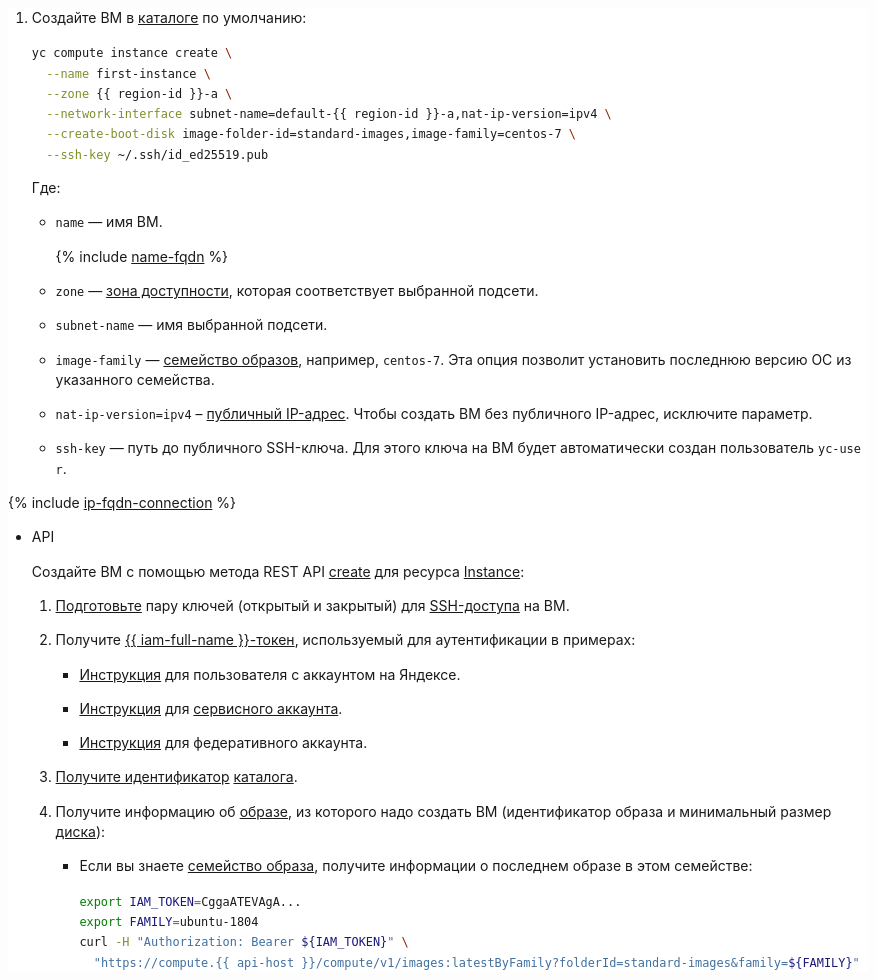   1. Создайте ВМ в [каталоге](../../../resource-manager/concepts/resources-hierarchy.md#folder) по умолчанию:

      ```bash
      yc compute instance create \
        --name first-instance \
        --zone {{ region-id }}-a \
        --network-interface subnet-name=default-{{ region-id }}-a,nat-ip-version=ipv4 \
        --create-boot-disk image-folder-id=standard-images,image-family=centos-7 \
        --ssh-key ~/.ssh/id_ed25519.pub
      ```

      Где:
      * `name` — имя ВМ.

        {% include [name-fqdn](../../../_includes/compute/name-fqdn.md) %}

      * `zone` — [зона доступности](../../../overview/concepts/geo-scope.md), которая соответствует выбранной подсети.
      * `subnet-name` — имя выбранной подсети.
      * `image-family` — [семейство образов](../../concepts/image.md#family), например, `centos-7`. Эта опция позволит установить последнюю версию ОС из указанного семейства.
      * `nat-ip-version=ipv4` – [публичный IP-адрес](../../../vpc/concepts/address.md#public-addresses). Чтобы создать ВМ без публичного IP-адрес, исключите параметр.
      * `ssh-key` — путь до публичного SSH-ключа. Для этого ключа на ВМ будет автоматически создан пользователь `yc-user`.


  {% include [ip-fqdn-connection](../../../_includes/ip-fqdn-connection.md) %}

- API

  Создайте ВМ с помощью метода REST API [create](../../api-ref/Instance/create.md) для ресурса [Instance](../../api-ref/Instance/):
  1. [Подготовьте](../vm-connect/ssh.md#creating-ssh-keys) пару ключей (открытый и закрытый) для [SSH-доступа](../../../glossary/ssh-keygen.md) на ВМ.
  1. Получите [{{ iam-full-name }}-токен](../../../iam/concepts/authorization/iam-token.md), используемый для аутентификации в примерах:


     * [Инструкция](../../../iam/operations/iam-token/create.md) для пользователя с аккаунтом на Яндексе.


     * [Инструкция](../../../iam/operations/iam-token/create-for-sa.md) для [сервисного аккаунта](../../../iam/concepts/users/service-accounts.md).
     * [Инструкция](../../../iam/operations/iam-token/create-for-federation.md) для федеративного аккаунта.
  1. [Получите идентификатор](../../../resource-manager/operations/folder/get-id.md) [каталога](../../../resource-manager/concepts/resources-hierarchy.md#folder).
  1. Получите информацию об [образе](../../concepts/image.md), из которого надо создать ВМ (идентификатор образа и минимальный размер [диска](../../concepts/disk.md)):
     * Если вы знаете [семейство образа](../../concepts/image.md#family), получите информации о последнем образе в этом семействе:

       ```bash
       export IAM_TOKEN=CggaATEVAgA...
       export FAMILY=ubuntu-1804
       curl -H "Authorization: Bearer ${IAM_TOKEN}" \
         "https://compute.{{ api-host }}/compute/v1/images:latestByFamily?folderId=standard-images&family=${FAMILY}"
       ```
